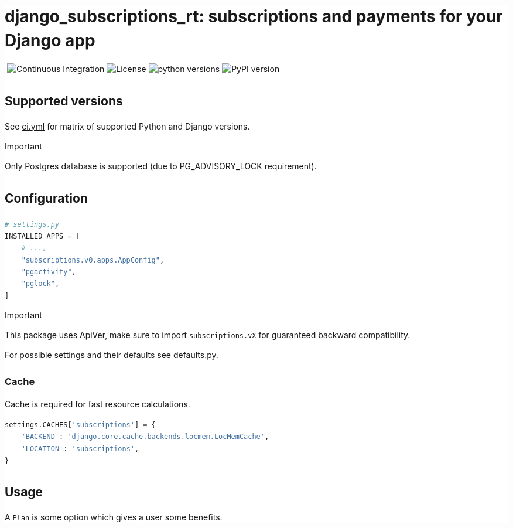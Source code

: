 # django_subscriptions_rt: subscriptions and payments for your Django app
&nbsp;[![Continuous Integration](https://github.com/reef-technologies/django-subscriptions-rt/workflows/Continuous%20Integration/badge.svg)](https://github.com/reef-technologies/django-subscriptions-rt/actions?query=workflow%3A%22Continuous+Integration%22)&nbsp;[![License](https://img.shields.io/pypi/l/django_subscriptions_rt.svg?label=License)](https://pypi.python.org/pypi/django_subscriptions_rt)&nbsp;[![python versions](https://img.shields.io/pypi/pyversions/django_subscriptions_rt.svg?label=python%20versions)](https://pypi.python.org/pypi/django_subscriptions_rt)&nbsp;[![PyPI version](https://img.shields.io/pypi/v/django_subscriptions_rt.svg?label=PyPI%20version)](https://pypi.python.org/pypi/django_subscriptions_rt)

## Supported versions

See [ci.yml](.github/workflows/ci.yml) for matrix of supported Python and Django versions.

> [!IMPORTANT]
> Only Postgres database is supported (due to PG_ADVISORY_LOCK requirement).

## Configuration

```python
# settings.py
INSTALLED_APPS = [
    # ...,
    "subscriptions.v0.apps.AppConfig",
    "pgactivity",
    "pglock",
]
```

> [!IMPORTANT]
> This package uses [ApiVer](#versioning), make sure to import `subscriptions.vX` for guaranteed backward compatibility.

For possible settings and their defaults see [defaults.py](src/subscriptions/_internal/defaults.py).

### Cache

Cache is required for fast resource calculations.

```python
settings.CACHES['subscriptions'] = {
    'BACKEND': 'django.core.cache.backends.locmem.LocMemCache',
    'LOCATION': 'subscriptions',
}
```

## Usage

A `Plan` is some option which gives a user some benefits.
